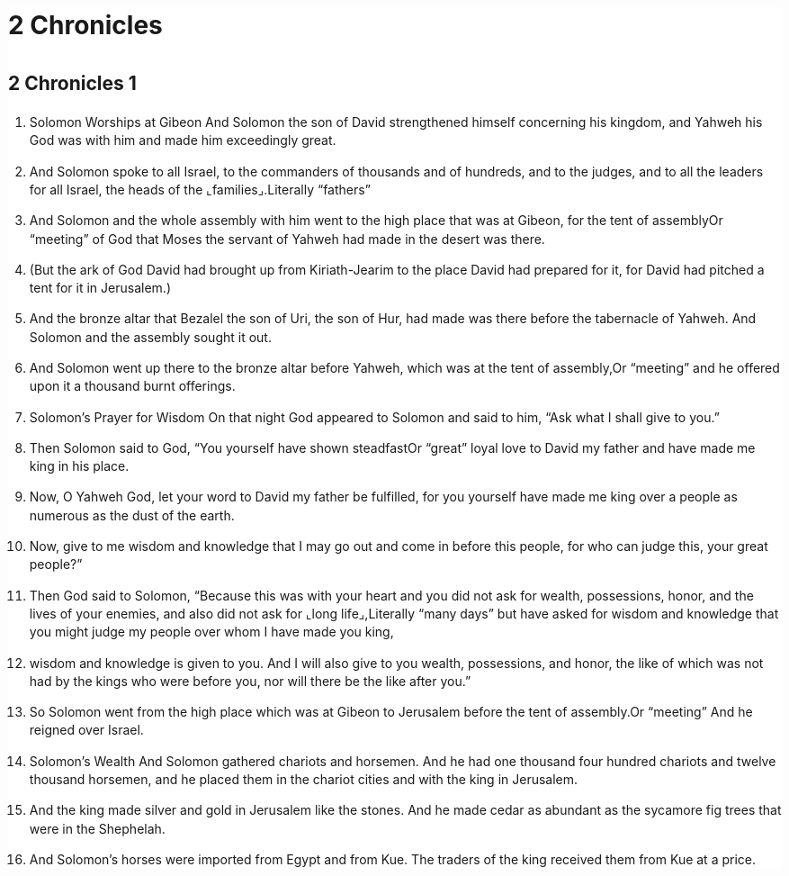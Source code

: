 # 2 Chronicles

## 2 Chronicles 1

1.  Solomon Worships at Gibeon And Solomon the son of David strengthened himself concerning his kingdom, and Yahweh his God was with him and made him exceedingly great.

2. And Solomon spoke to all Israel, to the commanders of thousands and of hundreds, and to the judges, and to all the leaders for all Israel, the heads of the ⌞families⌟.Literally “fathers”

3. And Solomon and the whole assembly with him went to the high place that was at Gibeon, for the tent of assemblyOr “meeting” of God that Moses the servant of Yahweh had made in the desert was there.

4. (But the ark of God David had brought up from Kiriath-Jearim to the place David had prepared for it, for David had pitched a tent for it in Jerusalem.)

5. And the bronze altar that Bezalel the son of Uri, the son of Hur, had made was there before the tabernacle of Yahweh. And Solomon and the assembly sought it out.

6. And Solomon went up there to the bronze altar before Yahweh, which was at the tent of assembly,Or “meeting” and he offered upon it a thousand burnt offerings.  

7.  Solomon’s Prayer for Wisdom On that night God appeared to Solomon and said to him, “Ask what I shall give to you.”

8. Then Solomon said to God, “You yourself have shown steadfastOr “great” loyal love to David my father and have made me king in his place.

9. Now, O Yahweh God, let your word to David my father be fulfilled, for you yourself have made me king over a people as numerous as the dust of the earth.

10. Now, give to me wisdom and knowledge that I may go out and come in before this people, for who can judge this, your great people?” 

11. Then God said to Solomon, “Because this was with your heart and you did not ask for wealth, possessions, honor, and the lives of your enemies, and also did not ask for ⌞long life⌟,Literally “many days” but have asked for wisdom and knowledge that you might judge my people over whom I have made you king,

12. wisdom and knowledge is given to you. And I will also give to you wealth, possessions, and honor, the like of which was not had by the kings who were before you, nor will there be the like after you.”

13. So Solomon went from the high place which was at Gibeon to Jerusalem before the tent of assembly.Or “meeting” And he reigned over Israel.  

14.  Solomon’s Wealth And Solomon gathered chariots and horsemen. And he had one thousand four hundred chariots and twelve thousand horsemen, and he placed them in the chariot cities and with the king in Jerusalem.

15. And the king made silver and gold in Jerusalem like the stones. And he made cedar as abundant as the sycamore fig trees that were in the Shephelah.

16. And Solomon’s horses were imported from Egypt and from Kue. The traders of the king received them from Kue at a price.
